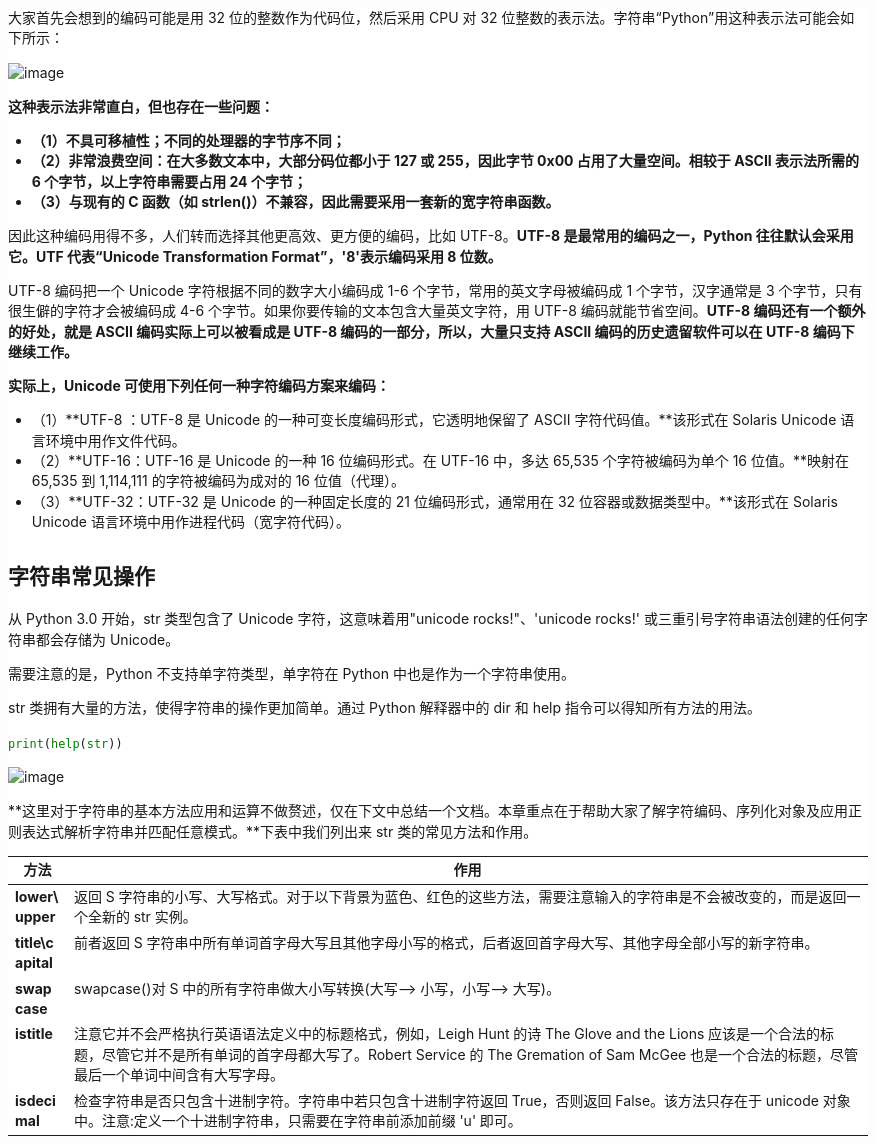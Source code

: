 大家首先会想到的编码可能是用 32 位的整数作为代码位，然后采用 CPU 对 32 位整数的表示法。字符串“Python”用这种表示法可能会如下所示：

![image](https://img2024.cnblogs.com/blog/2591203/202409/2591203-20240928003204275-2098805998.png)


**这种表示法非常直白，但也存在一些问题：**

- **（1）不具可移植性；不同的处理器的字节序不同；**
- **（2）非常浪费空间：在大多数文本中，大部分码位都小于 127 或 255，因此字节 0x00 占用了大量空间。相较于 ASCII 表示法所需的 6 个字节，以上字符串需要占用 24 个字节；**
- **（3）与现有的 C 函数（如 strlen()）不兼容，因此需要采用一套新的宽字符串函数。**

因此这种编码用得不多，人们转而选择其他更高效、更方便的编码，比如 UTF-8。**UTF-8 是最常用的编码之一，Python 往往默认会采用它。UTF 代表“Unicode Transformation Format”，'8'表示编码采用 8 位数。**

UTF-8 编码把一个 Unicode 字符根据不同的数字大小编码成 1-6 个字节，常用的英文字母被编码成 1 个字节，汉字通常是 3 个字节，只有很生僻的字符才会被编码成 4-6 个字节。如果你要传输的文本包含大量英文字符，用 UTF-8 编码就能节省空间。**UTF-8 编码还有一个额外的好处，就是 ASCII 编码实际上可以被看成是 UTF-8 编码的一部分，所以，大量只支持 ASCII 编码的历史遗留软件可以在 UTF-8 编码下继续工作。**

**实际上，Unicode 可使用下列任何一种字符编码方案来编码：**

- （1）**UTF-8 ：UTF-8 是 Unicode 的一种可变长度编码形式，它透明地保留了 ASCII 字符代码值。**该形式在 Solaris Unicode 语言环境中用作文件代码。
- （2）**UTF-16：UTF-16 是 Unicode 的一种 16 位编码形式。在 UTF-16 中，多达 65,535 个字符被编码为单个 16 位值。**映射在 65,535 到 1,114,111 的字符被编码为成对的 16 位值（代理）。
- （3）**UTF-32：UTF-32 是 Unicode 的一种固定长度的 21 位编码形式，通常用在 32 位容器或数据类型中。**该形式在 Solaris Unicode 语言环境中用作进程代码（宽字符代码）。

## 字符串常见操作

从 Python 3.0 开始，str 类型包含了 Unicode 字符，这意味着用"unicode rocks!"、'unicode rocks!' 或三重引号字符串语法创建的任何字符串都会存储为 Unicode。

需要注意的是，Python 不支持单字符类型，单字符在 Python 中也是作为一个字符串使用。

str 类拥有大量的方法，使得字符串的操作更加简单。通过 Python 解释器中的 dir 和 help 指令可以得知所有方法的用法。

```python
print(help(str))
```

![image](https://img2024.cnblogs.com/blog/2591203/202409/2591203-20240928003214038-409968633.png)


**这里对于字符串的基本方法应用和运算不做赘述，仅在下文中总结一个文档。本章重点在于帮助大家了解字符编码、序列化对象及应用正则表达式解析字符串并匹配任意模式。**下表中我们列出来 str 类的常见方法和作用。

| **方法**                                                                                                         | **作用**                                                                                                                                                                                                                                                                                                                                                                                                                                                                                                                       |
| ---------------------------------------------------------------------------------------------------------------- | ------------------------------------------------------------------------------------------------------------------------------------------------------------------------------------------------------------------------------------------------------------------------------------------------------------------------------------------------------------------------------------------------------------------------------------------------------------------------------------------------------------------------------ |
| **lower\upper**                                                                                             | 返回 S 字符串的小写、大写格式。对于以下背景为蓝色、红色的这些方法，需要注意输入的字符串是不会被改变的，而是返回一个全新的 str 实例。                                                                                                                                                                                                                                                                                                                                                                                           |
| **title\capital**                                                                                                | 前者返回 S 字符串中所有单词首字母大写且其他字母小写的格式，后者返回首字母大写、其他字母全部小写的新字符串。                                                                                                                                                                                                                                                                                                                                                                                                                    |
| **swapcase**                                                                                                     | swapcase()对 S 中的所有字符串做大小写转换(大写--> 小写，小写--> 大写)。                                                                                                                                                                                                                                                                                                                                                                                                                                                        |
| **istitle**                                                                                            | 注意它并不会严格执行英语语法定义中的标题格式，例如，Leigh Hunt 的诗 The Glove and the Lions 应该是一个合法的标题，尽管它并不是所有单词的首字母都大写了。Robert Service 的 The Gremation of Sam McGee 也是一个合法的标题，尽管最后一个单词中间含有大写字母。                                                                                                                                                                                                                                                                    |
| **isdecimal**                                                                                               | 检查字符串是否只包含十进制字符。字符串中若只包含十进制字符返回 True，否则返回 False。该方法只存在于 unicode 对象中。注意:定义一个十进制字符串，只需要在字符串前添加前缀 'u' 即可。                                                                                                                                                                                                                                                                                                                                             |